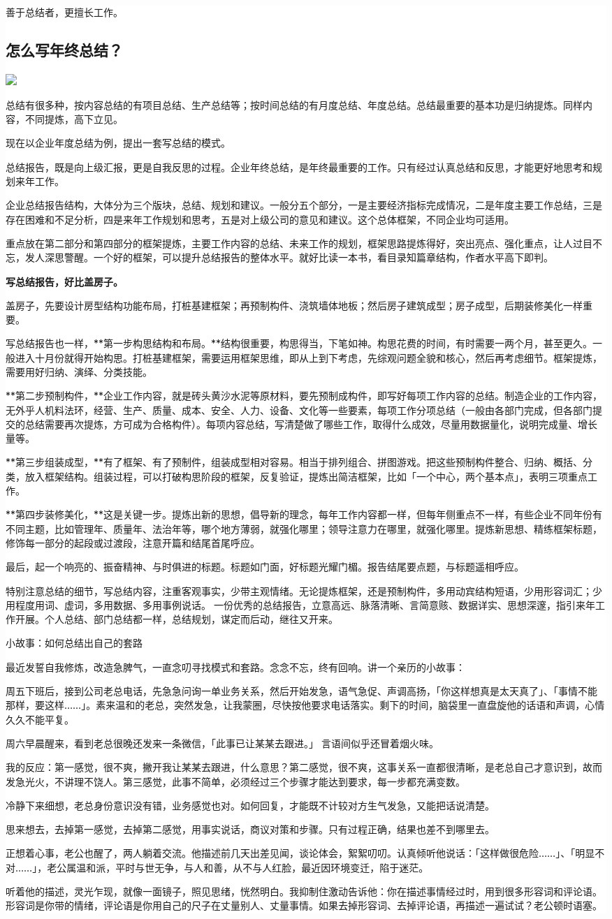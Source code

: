 善于总结者，更擅长工作。

## 怎么写年终总结？

![](https://ws1.sinaimg.cn/large/006tNc79gy1fz8dgvwgilj30eo09r44z.jpg)

总结有很多种，按内容总结的有项目总结、生产总结等；按时间总结的有月度总结、年度总结。总结最重要的基本功是归纳提炼。同样内容，不同提炼，高下立见。

现在以企业年度总结为例，提出一套写总结的模式。

总结报告，既是向上级汇报，更是自我反思的过程。企业年终总结，是年终最重要的工作。只有经过认真总结和反思，才能更好地思考和规划来年工作。

企业总结报告结构，大体分为三个版块，总结、规划和建议。一般分五个部分，一是主要经济指标完成情况，二是年度主要工作总结，三是存在困难和不足分析，四是来年工作规划和思考，五是对上级公司的意见和建议。这个总体框架，不同企业均可适用。

重点放在第二部分和第四部分的框架提炼，主要工作内容的总结、未来工作的规划，框架思路提炼得好，突出亮点、强化重点，让人过目不忘，发人深思警醒。一个好的框架，可以提升总结报告的整体水平。就好比读一本书，看目录知篇章结构，作者水平高下即判。

**写总结报告，好比盖房子。**

盖房子，先要设计房型结构功能布局，打桩基建框架；再预制构件、浇筑墙体地板；然后房子建筑成型；房子成型，后期装修美化一样重要。

写总结报告也一样，**第一步构思结构和布局。**结构很重要，构思得当，下笔如神。构思花费的时间，有时需要一两个月，甚至更久。一般进入十月份就得开始构思。打桩基建框架，需要运用框架思维，即从上到下考虑，先综观问题全貌和核心，然后再考虑细节。框架提炼，需要用好归纳、演绎、分类技能。

**第二步预制构件，**企业工作内容，就是砖头黄沙水泥等原材料，要先预制成构件，即写好每项工作内容的总结。制造企业的工作内容，无外乎人机料法环，经营、生产、质量、成本、安全、人力、设备、文化等一些要素，每项工作分项总结（一般由各部门完成，但各部门提交的总结需要再次提炼，方可成为合格构件）。每项内容总结，写清楚做了哪些工作，取得什么成效，尽量用数据量化，说明完成量、增长量等。

**第三步组装成型，**有了框架、有了预制件，组装成型相对容易。相当于排列组合、拼图游戏。把这些预制构件整合、归纳、概括、分类，放入框架结构。组装过程，可以打破构思阶段的框架，反复验证，提炼出简洁框架，比如「一个中心，两个基本点」，表明三项重点工作。

**第四步装修美化，**这是关键一步。提炼出新的思想，倡导新的理念，每年工作内容都一样，但每年侧重点不一样，有些企业不同年份有不同主题，比如管理年、质量年、法治年等，哪个地方薄弱，就强化哪里；领导注意力在哪里，就强化哪里。提炼新思想、精练框架标题，修饰每一部分的起段或过渡段，注意开篇和结尾首尾呼应。

最后，起一个响亮的、振奋精神、与时俱进的标题。标题如门面，好标题光耀门楣。报告结尾要点题，与标题遥相呼应。

特别注意总结的细节，写总结内容，注重客观事实，少带主观情绪。无论提炼框架，还是预制构件，多用动宾结构短语，少用形容词汇；少用程度用词、虚词，多用数据、多用事例说话。
一份优秀的总结报告，立意高远、脉落清晰、言简意赅、数据详实、思想深邃，指引来年工作开展。个人总结、部门总结都一样，总结规划，谋定而后动，继往又开来。

小故事：如何总结出自己的套路

最近发誓自我修炼，改造急脾气，一直念叨寻找模式和套路。念念不忘，终有回响。讲一个亲历的小故事：

周五下班后，接到公司老总电话，先急急问询一单业务关系，然后开始发急，语气急促、声调高扬，「你这样想真是太天真了」、「事情不能那样，要这样……」。素来温和的老总，突然发急，让我蒙圈，尽快按他要求电话落实。剩下的时间，脑袋里一直盘旋他的话语和声调，心情久久不能平复。

周六早晨醒来，看到老总很晚还发来一条微信，「此事已让某某去跟进。」  言语间似乎还冒着烟火味。

我的反应：第一感觉，很不爽，撇开我让某某去跟进，什么意思？第二感觉，很不爽，这事关系一直都很清晰，是老总自己才意识到，故而发急光火，不讲理不饶人。第三感觉，此事不简单，必须经过三个步骤才能达到要求，每一步都充满变数。

冷静下来细想，老总身份意识没有错，业务感觉也对。如何回复，才能既不计较对方生气发急，又能把话说清楚。 

思来想去，去掉第一感觉，去掉第二感觉，用事实说话，商议对策和步骤。只有过程正确，结果也差不到哪里去。

正想着心事，老公也醒了，两人躺着交流。他描述前几天出差见闻，谈论体会，絮絮叨叨。认真倾听他说话：「这样做很危险……」、「明显不对……」，老公属温和派，平时与世无争，与人和善，从不与人红脸，最近因环境变迁，陷于迷茫。

听着他的描述，灵光乍现，就像一面镜子，照见思绪，恍然明白。我抑制住激动告诉他：你在描述事情经过时，用到很多形容词和评论语。形容词是你带的情绪，评论语是你用自己的尺子在丈量别人、丈量事情。如果去掉形容词、去掉评论语，再描述一遍试试？老公顿时语塞。
